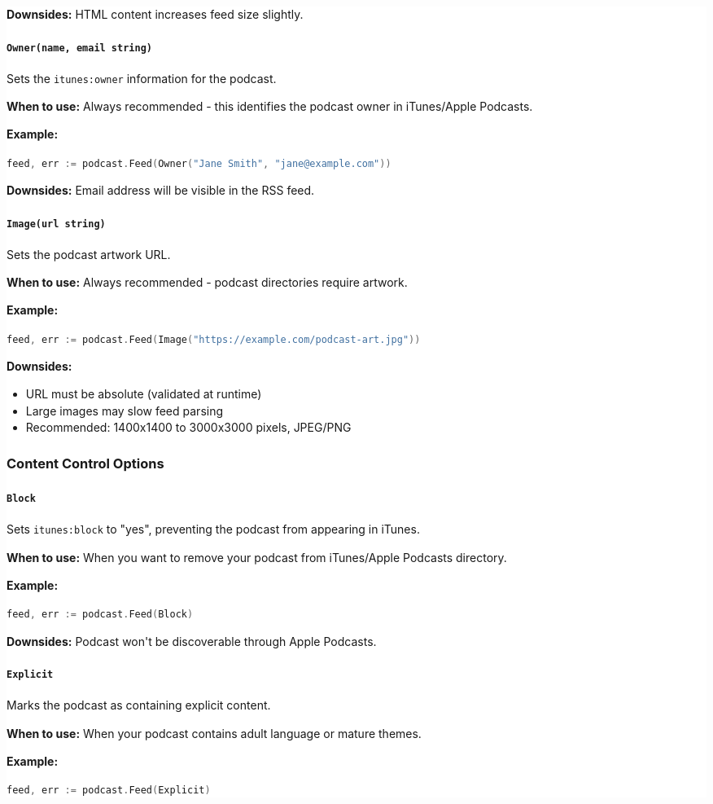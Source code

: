**Downsides:** HTML content increases feed size slightly.

#### `Owner(name, email string)`

Sets the `itunes:owner` information for the podcast.

**When to use:** Always recommended - this identifies the podcast owner in iTunes/Apple Podcasts.

**Example:**

```go
feed, err := podcast.Feed(Owner("Jane Smith", "jane@example.com"))
```

**Downsides:** Email address will be visible in the RSS feed.

#### `Image(url string)`

Sets the podcast artwork URL.

**When to use:** Always recommended - podcast directories require artwork.

**Example:**

```go
feed, err := podcast.Feed(Image("https://example.com/podcast-art.jpg"))
```

**Downsides:**

- URL must be absolute (validated at runtime)
- Large images may slow feed parsing
- Recommended: 1400x1400 to 3000x3000 pixels, JPEG/PNG

### Content Control Options

#### `Block`

Sets `itunes:block` to "yes", preventing the podcast from appearing in iTunes.

**When to use:** When you want to remove your podcast from iTunes/Apple Podcasts directory.

**Example:**

```go
feed, err := podcast.Feed(Block)
```

**Downsides:** Podcast won't be discoverable through Apple Podcasts.

#### `Explicit`

Marks the podcast as containing explicit content.

**When to use:** When your podcast contains adult language or mature themes.

**Example:**

```go
feed, err := podcast.Feed(Explicit)
```
